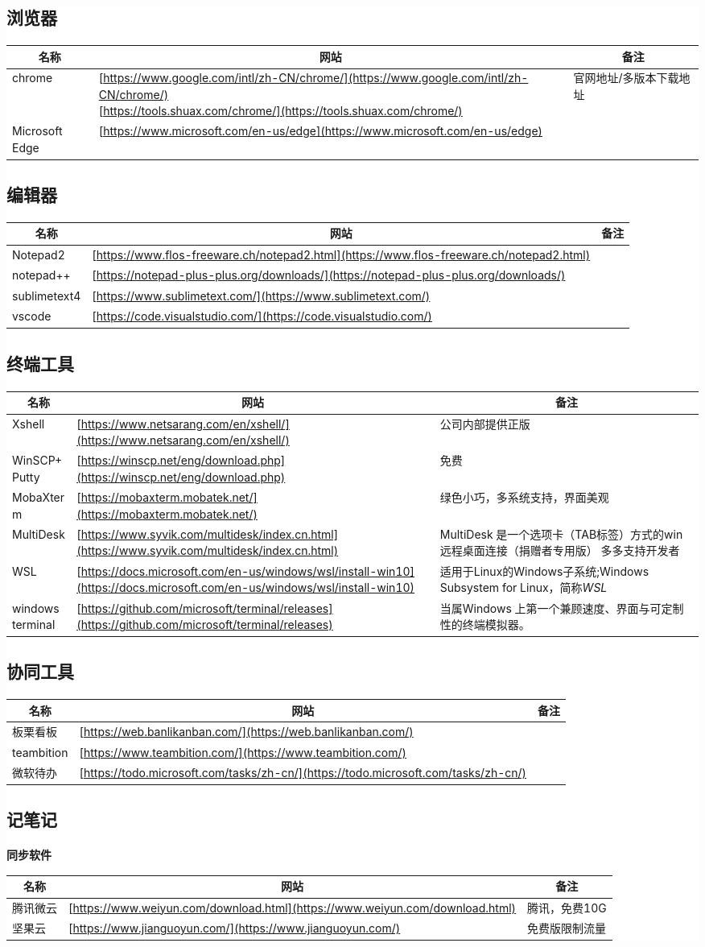 ## 浏览器

| 名称           | 网站                                                         | 备注                    |
| -------------- | ------------------------------------------------------------ | ----------------------- |
| chrome         | [https://www.google.com/intl/zh-CN/chrome/](https://www.google.com/intl/zh-CN/chrome/)<br>[https://tools.shuax.com/chrome/](https://tools.shuax.com/chrome/) | 官网地址/多版本下载地址 |
| Microsoft Edge | [https://www.microsoft.com/en-us/edge](https://www.microsoft.com/en-us/edge) |                         |

## 编辑器

| 名称         | 网站                                                         | 备注 |
| ------------ | ------------------------------------------------------------ | ---- |
| Notepad2     | [https://www.flos-freeware.ch/notepad2.html](https://www.flos-freeware.ch/notepad2.html) |      |
| notepad++    | [https://notepad-plus-plus.org/downloads/](https://notepad-plus-plus.org/downloads/) |      |
| sublimetext4 | [https://www.sublimetext.com/](https://www.sublimetext.com/) |      |
| vscode       | [https://code.visualstudio.com/](https://code.visualstudio.com/) |      |

## 终端工具

| 名称             | 网站                                                         | 备注                                                         |
| ---------------- | ------------------------------------------------------------ | ------------------------------------------------------------ |
| Xshell           | [https://www.netsarang.com/en/xshell/](https://www.netsarang.com/en/xshell/) | 公司内部提供正版                                             |
| WinSCP+Putty     | [https://winscp.net/eng/download.php](https://winscp.net/eng/download.php) | 免费                                                         |
| MobaXterm        | [https://mobaxterm.mobatek.net/](https://mobaxterm.mobatek.net/) | 绿色小巧，多系统支持，界面美观                               |
| MultiDesk        | [https://www.syvik.com/multidesk/index.cn.html](https://www.syvik.com/multidesk/index.cn.html) | MultiDesk 是一个选项卡（TAB标签）方式的win远程桌面连接（捐赠者专用版） 多多支持开发者 |
| WSL              | [https://docs.microsoft.com/en-us/windows/wsl/install-win10](https://docs.microsoft.com/en-us/windows/wsl/install-win10) | 适用于Linux的Windows子系统;Windows Subsystem for Linux，简称*WSL* |
| windows terminal | [https://github.com/microsoft/terminal/releases](https://github.com/microsoft/terminal/releases) | 当属Windows 上第一个兼顾速度、界面与可定制性的终端模拟器。   |

## 协同工具

| 名称       | 网站                                                         | 备注 |
| ---------- | ------------------------------------------------------------ | ---- |
| 板栗看板   | [https://web.banlikanban.com/](https://web.banlikanban.com/) |      |
| teambition | [https://www.teambition.com/](https://www.teambition.com/)   |      |
| 微软待办   | [https://todo.microsoft.com/tasks/zh-cn/](https://todo.microsoft.com/tasks/zh-cn/) |      |

## 记笔记

**同步软件**

| 名称     | 网站                                                         | 备注           |
| -------- | ------------------------------------------------------------ | -------------- |
| 腾讯微云 | [https://www.weiyun.com/download.html](https://www.weiyun.com/download.html) | 腾讯，免费10G  |
| 坚果云   | [https://www.jianguoyun.com/](https://www.jianguoyun.com/)   | 免费版限制流量 |
